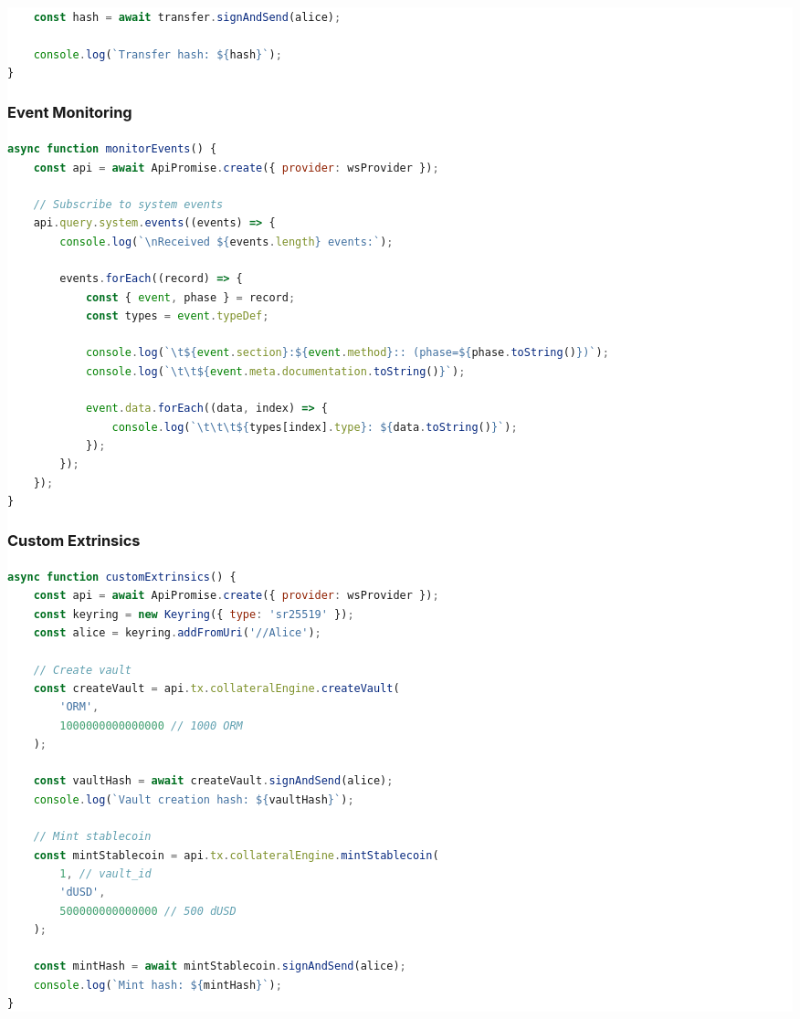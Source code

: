 ```javascript
    const hash = await transfer.signAndSend(alice);
    
    console.log(`Transfer hash: ${hash}`);
}
```

### Event Monitoring

```javascript
async function monitorEvents() {
    const api = await ApiPromise.create({ provider: wsProvider });
    
    // Subscribe to system events
    api.query.system.events((events) => {
        console.log(`\nReceived ${events.length} events:`);
        
        events.forEach((record) => {
            const { event, phase } = record;
            const types = event.typeDef;
            
            console.log(`\t${event.section}:${event.method}:: (phase=${phase.toString()})`);
            console.log(`\t\t${event.meta.documentation.toString()}`);
            
            event.data.forEach((data, index) => {
                console.log(`\t\t\t${types[index].type}: ${data.toString()}`);
            });
        });
    });
}
```

### Custom Extrinsics

```javascript
async function customExtrinsics() {
    const api = await ApiPromise.create({ provider: wsProvider });
    const keyring = new Keyring({ type: 'sr25519' });
    const alice = keyring.addFromUri('//Alice');
    
    // Create vault
    const createVault = api.tx.collateralEngine.createVault(
        'ORM',
        1000000000000000 // 1000 ORM
    );
    
    const vaultHash = await createVault.signAndSend(alice);
    console.log(`Vault creation hash: ${vaultHash}`);
    
    // Mint stablecoin
    const mintStablecoin = api.tx.collateralEngine.mintStablecoin(
        1, // vault_id
        'dUSD',
        500000000000000 // 500 dUSD
    );
    
    const mintHash = await mintStablecoin.signAndSend(alice);
    console.log(`Mint hash: ${mintHash}`);
}
```
